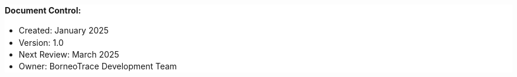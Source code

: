 
**Document Control:**
- Created: January 2025
- Version: 1.0
- Next Review: March 2025
- Owner: BorneoTrace Development Team
